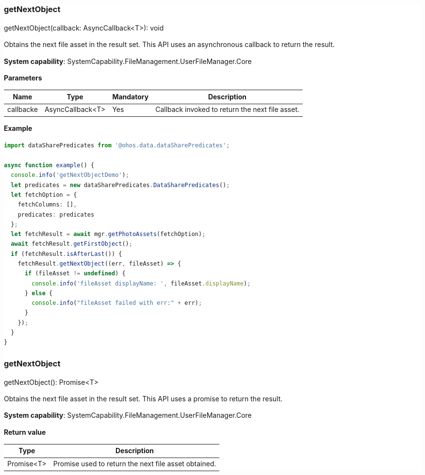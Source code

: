 ```ts
```

### getNextObject

 getNextObject(callback: AsyncCallback&lt;T&gt;): void

Obtains the next file asset in the result set. This API uses an asynchronous callback to return the result.

**System capability**: SystemCapability.FileManagement.UserFileManager.Core

**Parameters**

| Name   | Type                                         | Mandatory| Description                                     |
| --------- | --------------------------------------------- | ---- | ----------------------------------------- |
| callbacke | AsyncCallback&lt;T&gt; | Yes  | Callback invoked to return the next file asset.|

**Example**

```ts
import dataSharePredicates from '@ohos.data.dataSharePredicates';

async function example() {
  console.info('getNextObjectDemo');
  let predicates = new dataSharePredicates.DataSharePredicates();
  let fetchOption = {
    fetchColumns: [],
    predicates: predicates
  };
  let fetchResult = await mgr.getPhotoAssets(fetchOption);
  await fetchResult.getFirstObject();
  if (fetchResult.isAfterLast()) {
    fetchResult.getNextObject((err, fileAsset) => {
      if (fileAsset != undefined) {
        console.info('fileAsset displayName: ', fileAsset.displayName);
      } else {
        console.info("fileAsset failed with err:" + err);
      }
    });
  }
}
```

### getNextObject

 getNextObject(): Promise&lt;T&gt;

Obtains the next file asset in the result set. This API uses a promise to return the result.

**System capability**: SystemCapability.FileManagement.UserFileManager.Core

**Return value**

| Type                                   | Description             |
| --------------------------------------- | ----------------- |
| Promise&lt;T&gt; | Promise used to return the next file asset obtained.|
